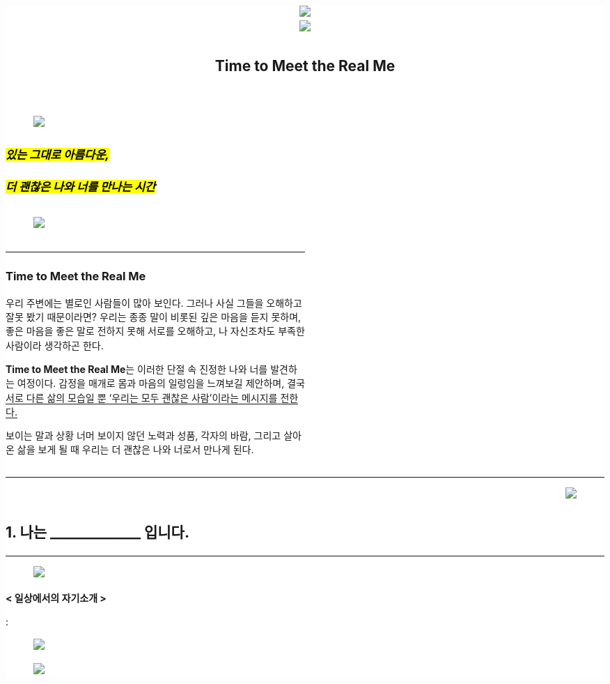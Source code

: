 </style></head><body><article id="fe85a7bb-66bb-4624-babd-e7090c480afc" class="page sans"><header><img class="page-cover-image" src="https://images.unsplash.com/photo-1519577918463-484ce33e1ecb?ixlib=rb-4.0.3&amp;q=85&amp;fm=jpg&amp;crop=entropy&amp;cs=srgb" style="object-position:center 50%"/><div class="page-header-icon page-header-icon-with-cover"><img class="icon" src="https://www.notion.so/icons/search_green.svg"/></div><h1 class="page-title">Time to Meet the Real Me </h1><p class="page-description"></p></header><div class="page-body"><p id="a52ceb15-31d5-461d-9f2a-320abb4568e5" class="">
</p><p id="fe5ed25a-ecd4-459f-ba9a-24b071ec4406" class="">
</p><figure id="94000b90-0031-4a92-9759-77934aace490" class="image"><a href="Time%20to%20Meet%20the%20Real%20Me%20fe85a7bb66bb4624babde7090c480afc/Untitled.png"><img style="width:708px" src="Time%20to%20Meet%20the%20Real%20Me%20fe85a7bb66bb4624babde7090c480afc/Untitled.png"/></a></figure><p id="f8caf0b5-aa8f-4cc1-b775-9dd7a1022b7b" class="">
</p><h3 id="f48ba8b7-ba7e-4d26-bea2-39a0b87953e2" class=""><em><mark class="highlight-teal_background"><strong>있는 그대로 아름다운,</strong></mark></em></h3><h3 id="12514f37-ad9d-4683-962f-d0f4bd360892" class=""><em><mark class="highlight-teal_background"><strong>더 괜찮은 나와 너를 만나는 시간</strong></mark></em></h3><div id="bf6c1bbc-f19a-4d2d-a760-515b83954935" class="column-list"><div id="87803e45-2905-41b3-a71b-ad9f76db097a" style="width:50%" class="column"><figure id="8f0a084b-71bd-4a82-80af-397dca4266a1" class="image"><a href="Time%20to%20Meet%20the%20Real%20Me%20fe85a7bb66bb4624babde7090c480afc/Untitled%201.png"><img style="width:336px" src="Time%20to%20Meet%20the%20Real%20Me%20fe85a7bb66bb4624babde7090c480afc/Untitled%201.png"/></a></figure></div><div id="e1047fa7-1701-4c9d-a33c-6c7ba1c3f472" style="width:50%" class="column"><hr id="5fd67357-efd9-46cf-beeb-c396e659ee25"/><h3 id="1b7ca22d-604d-4b12-ad27-3bf61fd7b853" class="">Time to Meet the Real Me</h3><p id="49d7c2de-807d-4f5b-8f09-178e21f35d42" class="">우리 주변에는 별로인 사람들이 많아 보인다. 그러나 사실 그들을 오해하고 잘못 봤기 때문이라면? 우리는 종종 말이 비롯된 깊은 마음을 듣지 못하며, 좋은 마음을 좋은 말로 전하지 못해 서로를 오해하고, 나 자신조차도 부족한 사람이라 생각하곤 한다.  </p><p id="f566ccad-b01b-4365-a159-179aa5d5e530" class=""> <strong>Time to Meet the Real Me</strong>는 이러한 단절 속 진정한 나와 너를 발견하는 여정이다. 감정을 매개로 몸과 마음의 일렁임을 느껴보길 제안하며, 결국 <span style="border-bottom:0.05em solid">서로 다른 삶의 모습일 뿐 ‘우리는 모두 괜찮은 사람’이라는 메시지를 전한다. </span></p><p id="1b2d81d8-64c5-43c1-a7f9-d4b55986e0a0" class=""> 보이는 말과 상황 너머 보이지 않던 노력과 성품, 각자의 바람, 그리고 살아온 삶을 보게 될 때 우리는 더 괜찮은 나와 너로서 만나게 된다.</p></div></div><hr id="69a2a62c-d32e-4d4b-960b-495e4ccc2737"/><figure id="c54a4020-c490-4d80-984a-2b9d27e9c0ca" class="image" style="text-align:right"><a href="Time%20to%20Meet%20the%20Real%20Me%20fe85a7bb66bb4624babde7090c480afc/ci.png"><img style="width:72px" src="Time%20to%20Meet%20the%20Real%20Me%20fe85a7bb66bb4624babde7090c480afc/ci.png"/></a></figure><p id="12f3d5a0-f1ae-4b7b-b0cb-d48be509ac0e" class="">
</p><p id="80f8d9da-71d1-44de-8f26-258770ce9dce" class="">
</p><h2 id="2ece2560-5f82-458e-bca5-de1f8f8a4e55" class="block-color-teal_background">1. 나는  _____________ 입니다. </h2><hr id="6b0cfc65-2f0f-439e-9784-5a17904af870"/><figure id="3abf4730-ca88-4739-a62d-d28304ecaf3a" class="image"><a href="Time%20to%20Meet%20the%20Real%20Me%20fe85a7bb66bb4624babde7090c480afc/Untitled%202.png"><img style="width:708px" src="Time%20to%20Meet%20the%20Real%20Me%20fe85a7bb66bb4624babde7090c480afc/Untitled%202.png"/></a></figure><p id="5591718b-46b6-419e-83c9-100df8220e44" class=""><strong>&lt; 일상에서의 자기소개 &gt;</strong> </p><p id="8b73df6e-2258-46e4-9cfd-a0d93da8bd7f" class="">: </p><p id="82be53cc-8608-4ea2-801c-35e63faf91b0" class="">
</p><figure id="585e8af4-3120-49f5-944d-a31a9e954a8a" class="image"><a href="Time%20to%20Meet%20the%20Real%20Me%20fe85a7bb66bb4624babde7090c480afc/Untitled%203.png"><img style="width:708px" src="Time%20to%20Meet%20the%20Real%20Me%20fe85a7bb66bb4624babde7090c480afc/Untitled%203.png"/></a></figure><figure id="95737e15-f3e8-4250-98e9-b3b6be8c5d7f" class="image"><a href="Time%20to%20Meet%20the%20Real%20Me%20fe85a7bb66bb4624babde7090c480afc/Untitled%204.png"><img style="width:720px" src="Time%20to%20Meet%20the%20Real%20Me%20fe85a7bb66bb4624babde7090c480afc/Untitled%204.png"/></a></figure><p id="8d1ea5b3-95d0-4a96-8eb1-c90150d818ef" class="">
</p><p id="65c4c250-0a8b-44d0-8415-dea6b2adc960" class="">
</p><p id="ee5f7747-59b2-4d5f-9346-6368ba2130ab" class="">